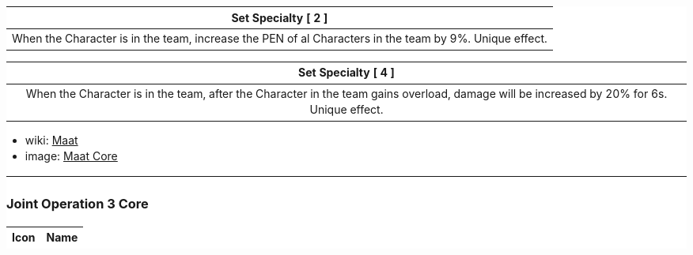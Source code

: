 
| Set Specialty [ 2 ] |
| :-: |
| When the Character is in the team, increase the PEN of al Characters in the team by 9%. Unique effect. |

| Set Specialty [ 4 ] |
| :-: |
| When the Character is in the team, after the Character in the team gains overload, damage will be increased by 20% for 6s. Unique effect.  | 


- wiki: [Maat](https://metalslug.fandom.com/wiki/Maat)
- image: [Maat Core](/cores/images/MaatCore.png)

---

### Joint Operation 3 Core
| Icon | Name |
|:---:|:---:|